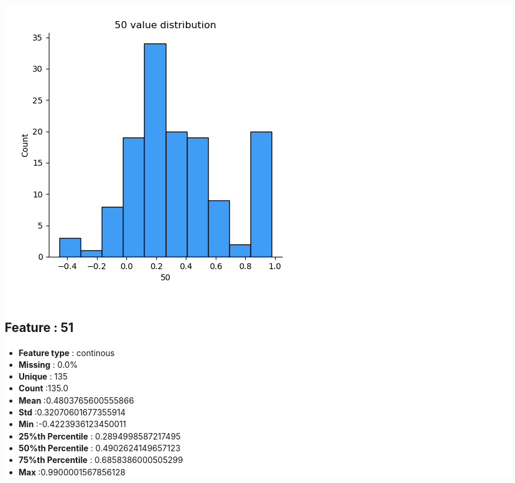 ![](50.png)
## Feature : 51
- **Feature type** : continous
- **Missing** : 0.0%
- **Unique** : 135
- **Count** :135.0
- **Mean** :0.4803765600555866
- **Std** :0.32070601677355914
- **Min** :-0.4223936123450011
- **25%th Percentile** : 0.2894998587217495
- **50%th Percentile** : 0.4902624149657123
- **75%th Percentile** : 0.6858386000505299
- **Max** :0.9900001567856128
